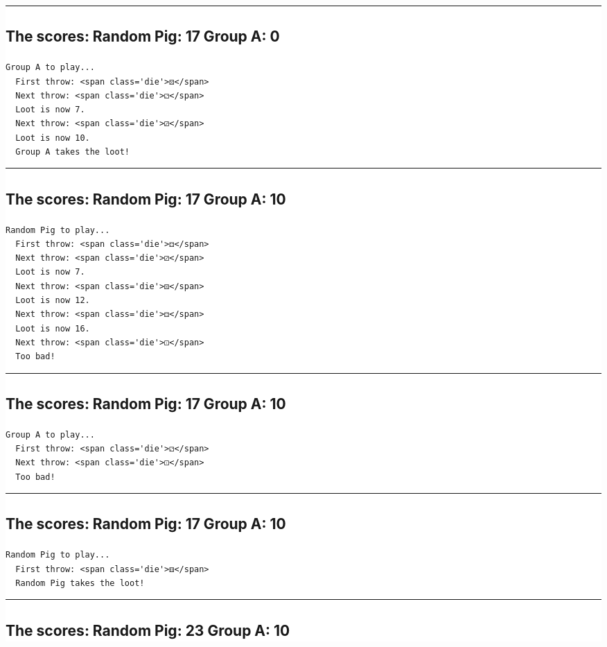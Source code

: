 --------------------------------------------------
The scores:
  Random Pig: 17
  Group A: 0
--------------------------------------------------

    Group A to play...
      First throw: <span class='die'>⚄</span>
      Next throw: <span class='die'>⚁</span>
      Loot is now 7.
      Next throw: <span class='die'>⚂</span>
      Loot is now 10.
      Group A takes the loot!

--------------------------------------------------
The scores:
  Random Pig: 17
  Group A: 10
--------------------------------------------------

    Random Pig to play...
      First throw: <span class='die'>⚃</span>
      Next throw: <span class='die'>⚂</span>
      Loot is now 7.
      Next throw: <span class='die'>⚄</span>
      Loot is now 12.
      Next throw: <span class='die'>⚃</span>
      Loot is now 16.
      Next throw: <span class='die'>⚀</span>
      Too bad!

--------------------------------------------------
The scores:
  Random Pig: 17
  Group A: 10
--------------------------------------------------

    Group A to play...
      First throw: <span class='die'>⚁</span>
      Next throw: <span class='die'>⚀</span>
      Too bad!

--------------------------------------------------
The scores:
  Random Pig: 17
  Group A: 10
--------------------------------------------------

    Random Pig to play...
      First throw: <span class='die'>⚅</span>
      Random Pig takes the loot!

--------------------------------------------------
The scores:
  Random Pig: 23
  Group A: 10
--------------------------------------------------
